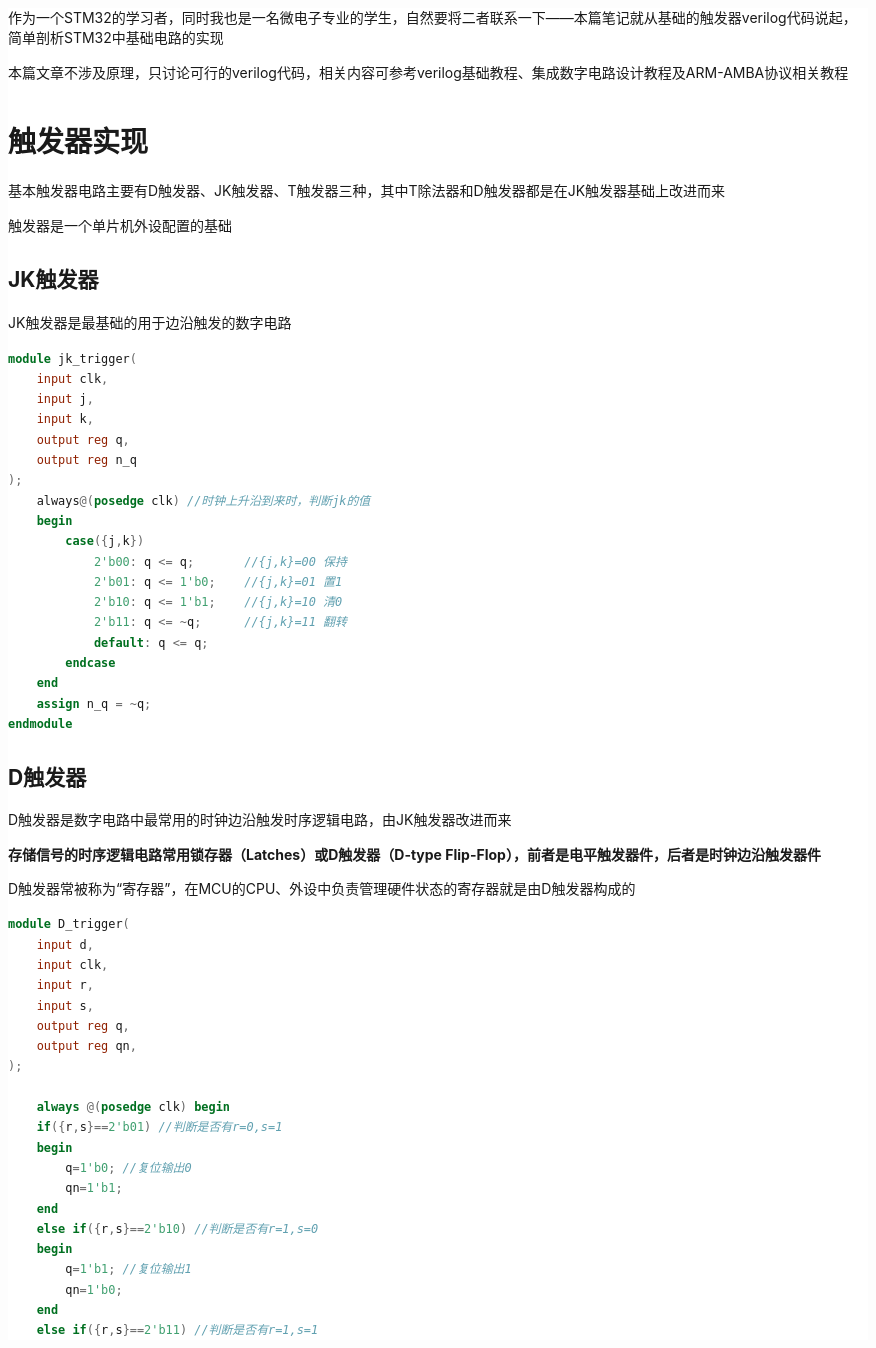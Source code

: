 作为一个STM32的学习者，同时我也是一名微电子专业的学生，自然要将二者联系一下——本篇笔记就从基础的触发器verilog代码说起，简单剖析STM32中基础电路的实现

本篇文章不涉及原理，只讨论可行的verilog代码，相关内容可参考verilog基础教程、集成数字电路设计教程及ARM-AMBA协议相关教程

# 触发器实现

基本触发器电路主要有D触发器、JK触发器、T触发器三种，其中T除法器和D触发器都是在JK触发器基础上改进而来

触发器是一个单片机外设配置的基础

## JK触发器

JK触发器是最基础的用于边沿触发的数字电路

```verilog
module jk_trigger(
    input clk, 
    input j, 
    input k, 
    output reg q,
    output reg n_q
);    
    always@(posedge clk) //时钟上升沿到来时，判断jk的值
	begin
		case({j,k})
            2'b00: q <= q;       //{j,k}=00 保持
            2'b01: q <= 1'b0;    //{j,k}=01 置1
            2'b10: q <= 1'b1;    //{j,k}=10 清0
            2'b11: q <= ~q;      //{j,k}=11 翻转
			default: q <= q;
		endcase
	end
	assign n_q = ~q;
endmodule
```

## D触发器

D触发器是数字电路中最常用的时钟边沿触发时序逻辑电路，由JK触发器改进而来

**存储信号的时序逻辑电路常用锁存器（Latches）或D触发器（D-type Flip-Flop），前者是电平触发器件，后者是时钟边沿触发器件**

D触发器常被称为“寄存器”，在MCU的CPU、外设中负责管理硬件状态的寄存器就是由D触发器构成的

```verilog
module D_trigger(
    input d,
    input clk,
    input r,
    input s,
    output reg q,
    output reg qn,
);
    
    always @(posedge clk) begin
	if({r,s}==2'b01) //判断是否有r=0,s=1
	begin
		q=1'b0; //复位输出0
		qn=1'b1;
	end
	else if({r,s}==2'b10) //判断是否有r=1,s=0
	begin
		q=1'b1; //复位输出1
		qn=1'b0;
	end
	else if({r,s}==2'b11) //判断是否有r=1,s=1
```